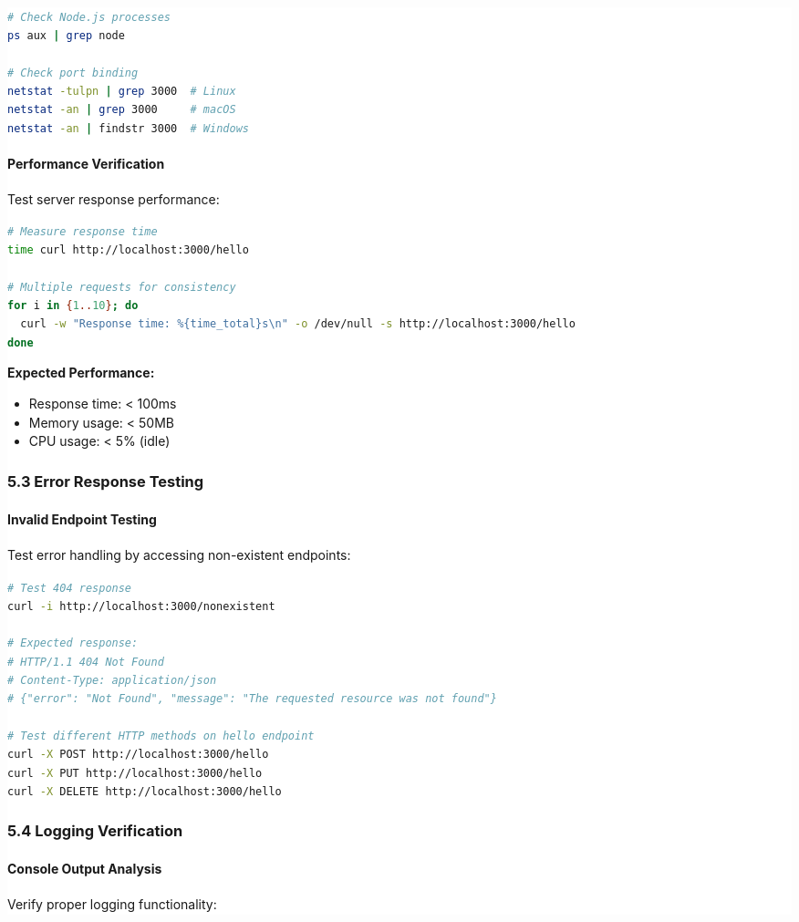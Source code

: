 ```bash
# Check Node.js processes
ps aux | grep node

# Check port binding
netstat -tulpn | grep 3000  # Linux
netstat -an | grep 3000     # macOS
netstat -an | findstr 3000  # Windows
```

#### Performance Verification

Test server response performance:

```bash
# Measure response time
time curl http://localhost:3000/hello

# Multiple requests for consistency
for i in {1..10}; do
  curl -w "Response time: %{time_total}s\n" -o /dev/null -s http://localhost:3000/hello
done
```

**Expected Performance:**
- Response time: < 100ms
- Memory usage: < 50MB
- CPU usage: < 5% (idle)

### 5.3 Error Response Testing

#### Invalid Endpoint Testing

Test error handling by accessing non-existent endpoints:

```bash
# Test 404 response
curl -i http://localhost:3000/nonexistent

# Expected response:
# HTTP/1.1 404 Not Found
# Content-Type: application/json
# {"error": "Not Found", "message": "The requested resource was not found"}

# Test different HTTP methods on hello endpoint
curl -X POST http://localhost:3000/hello
curl -X PUT http://localhost:3000/hello
curl -X DELETE http://localhost:3000/hello
```

### 5.4 Logging Verification

#### Console Output Analysis

Verify proper logging functionality:
